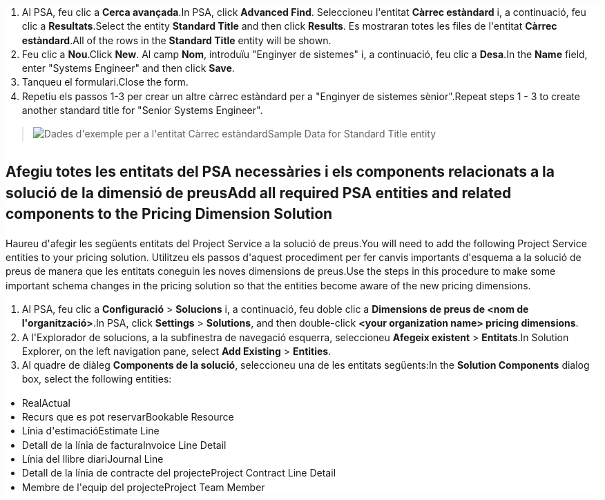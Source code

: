 1. <span data-ttu-id="e7087-135">Al PSA, feu clic a **Cerca avançada**.</span><span class="sxs-lookup"><span data-stu-id="e7087-135">In PSA, click **Advanced Find**.</span></span> <span data-ttu-id="e7087-136">Seleccioneu l'entitat **Càrrec estàndard** i, a continuació, feu clic a **Resultats**.</span><span class="sxs-lookup"><span data-stu-id="e7087-136">Select the entity **Standard Title** and then click **Results**.</span></span> <span data-ttu-id="e7087-137">Es mostraran totes les files de l'entitat **Càrrec estàndard**.</span><span class="sxs-lookup"><span data-stu-id="e7087-137">All of the rows in the **Standard Title** entity will be shown.</span></span>
2. <span data-ttu-id="e7087-138">Feu clic a **Nou**.</span><span class="sxs-lookup"><span data-stu-id="e7087-138">Click **New**.</span></span> <span data-ttu-id="e7087-139">Al camp **Nom**, introduïu "Enginyer de sistemes" i, a continuació, feu clic a **Desa**.</span><span class="sxs-lookup"><span data-stu-id="e7087-139">In the **Name** field, enter "Systems Engineer" and then click **Save**.</span></span>
3. <span data-ttu-id="e7087-140">Tanqueu el formulari.</span><span class="sxs-lookup"><span data-stu-id="e7087-140">Close the form.</span></span> 
4. <span data-ttu-id="e7087-141">Repetiu els passos 1-3 per crear un altre càrrec estàndard per a "Enginyer de sistemes sènior".</span><span class="sxs-lookup"><span data-stu-id="e7087-141">Repeat steps 1 - 3 to create another standard title for "Senior Systems Engineer".</span></span>

> ![<span data-ttu-id="e7087-142">Dades d'exemple per a l'entitat Càrrec estàndard</span><span class="sxs-lookup"><span data-stu-id="e7087-142">Sample Data for Standard Title entity</span></span> ](media/ST-data.png)

## <a name="add-all-required-psa-entities-and-related-components-to-the-pricing-dimension-solution"></a><span data-ttu-id="e7087-143">Afegiu totes les entitats del PSA necessàries i els components relacionats a la solució de la dimensió de preus</span><span class="sxs-lookup"><span data-stu-id="e7087-143">Add all required PSA entities and related components to the Pricing Dimension Solution</span></span>
<span data-ttu-id="e7087-144">Haureu d'afegir les següents entitats del Project Service a la solució de preus.</span><span class="sxs-lookup"><span data-stu-id="e7087-144">You will need to add the following Project Service entities to your pricing solution.</span></span> <span data-ttu-id="e7087-145">Utilitzeu els passos d'aquest procediment per fer canvis importants d'esquema a la solució de preus de manera que les entitats coneguin les noves dimensions de preus.</span><span class="sxs-lookup"><span data-stu-id="e7087-145">Use the steps in this procedure to make some important schema changes in the pricing solution so that the entities become aware of the new pricing dimensions.</span></span>

1. <span data-ttu-id="e7087-146">Al PSA, feu clic a **Configuració** > **Solucions** i, a continuació, feu doble clic a **Dimensions de preus de \<nom de l'organització>**.</span><span class="sxs-lookup"><span data-stu-id="e7087-146">In PSA, click **Settings** > **Solutions**, and then double-click **\<your organization name> pricing dimensions**.</span></span> 
2. <span data-ttu-id="e7087-147">A l'Explorador de solucions, a la subfinestra de navegació esquerra, seleccioneu **Afegeix existent** > **Entitats**.</span><span class="sxs-lookup"><span data-stu-id="e7087-147">In Solution Explorer, on the left navigation pane, select **Add Existing** > **Entities**.</span></span>
3. <span data-ttu-id="e7087-148">Al quadre de diàleg **Components de la solució**, seleccioneu una de les entitats següents:</span><span class="sxs-lookup"><span data-stu-id="e7087-148">In the **Solution Components** dialog box, select the following entities:</span></span>

- <span data-ttu-id="e7087-149">Real</span><span class="sxs-lookup"><span data-stu-id="e7087-149">Actual</span></span>
- <span data-ttu-id="e7087-150">Recurs que es pot reservar</span><span class="sxs-lookup"><span data-stu-id="e7087-150">Bookable Resource</span></span>
- <span data-ttu-id="e7087-151">Línia d'estimació</span><span class="sxs-lookup"><span data-stu-id="e7087-151">Estimate Line</span></span>
- <span data-ttu-id="e7087-152">Detall de la línia de factura</span><span class="sxs-lookup"><span data-stu-id="e7087-152">Invoice Line Detail</span></span>
- <span data-ttu-id="e7087-153">Línia del llibre diari</span><span class="sxs-lookup"><span data-stu-id="e7087-153">Journal Line</span></span>
- <span data-ttu-id="e7087-154">Detall de la línia de contracte del projecte</span><span class="sxs-lookup"><span data-stu-id="e7087-154">Project Contract Line Detail</span></span>
- <span data-ttu-id="e7087-155">Membre de l'equip del projecte</span><span class="sxs-lookup"><span data-stu-id="e7087-155">Project Team Member</span></span>